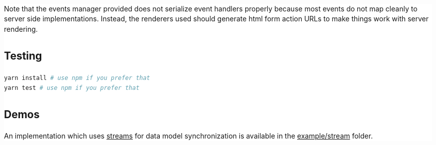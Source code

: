 Note that the events manager provided does not serialize event
handlers properly because most events do not map cleanly to server
side implementations.  Instead, the renderers used should generate
html form action URLs to make things work with server rendering.

## Testing

```bash
yarn install # use npm if you prefer that
yarn test # use npm if you prefer that
```

## Demos

An implementation which uses
[streams](https://github.com/dotchain/streams) for data model
synchronization is available in the
[example/stream](https://github.com/dotchain/vdom/blob/master/example/stream)
folder.

